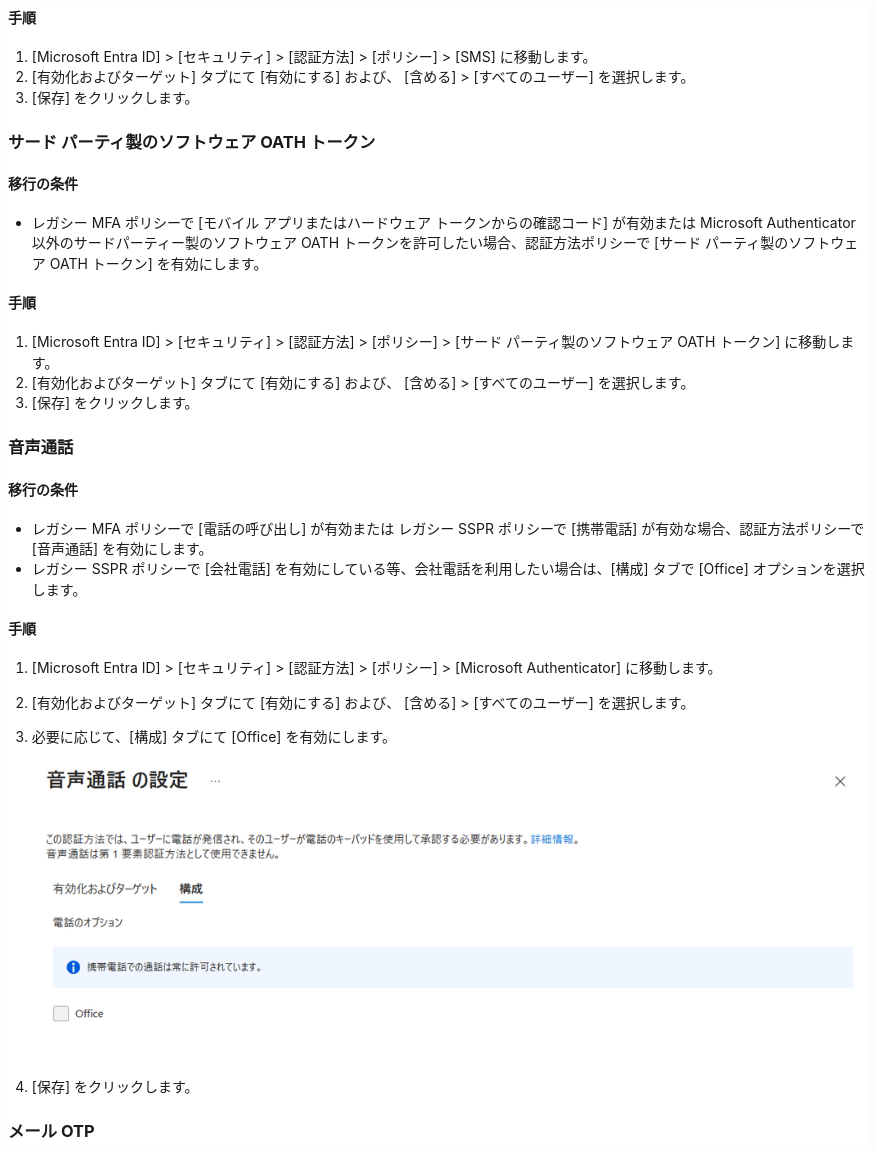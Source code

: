 #### 手順

1. [Microsoft Entra ID] > [セキュリティ] > [認証方法] > [ポリシー] > [SMS] に移動します。
2. [有効化およびターゲット] タブにて [有効にする] および、 [含める] > [すべてのユーザー] を選択します。
3. [保存] をクリックします。

### サード パーティ製のソフトウェア OATH トークン

#### 移行の条件

- レガシー MFA ポリシーで [モバイル アプリまたはハードウェア トークンからの確認コード] が有効または Microsoft Authenticator 以外のサードパーティー製のソフトウェア OATH トークンを許可したい場合、認証方法ポリシーで [サード パーティ製のソフトウェア OATH トークン] を有効にします。 

#### 手順

1. [Microsoft Entra ID] > [セキュリティ] > [認証方法] > [ポリシー] > [サード パーティ製のソフトウェア OATH トークン] に移動します。
2. [有効化およびターゲット] タブにて [有効にする] および、 [含める] > [すべてのユーザー] を選択します。
3. [保存] をクリックします。

### 音声通話

#### 移行の条件

- レガシー MFA ポリシーで [電話の呼び出し] が有効または レガシー SSPR ポリシーで [携帯電話] が有効な場合、認証方法ポリシーで [音声通話] を有効にします。 
- レガシー SSPR ポリシーで [会社電話] を有効にしている等、会社電話を利用したい場合は、[構成] タブで [Office] オプションを選択します。

#### 手順

1. [Microsoft Entra ID] > [セキュリティ] > [認証方法] > [ポリシー] > [Microsoft Authenticator] に移動します。
2. [有効化およびターゲット] タブにて [有効にする] および、 [含める] > [すべてのユーザー] を選択します。
3. 必要に応じて、[構成] タブにて [Office] を有効にします。
   
   ![](./how-to-authentication-methods-manage/Office.png)

4. [保存] をクリックします。

### メール OTP
